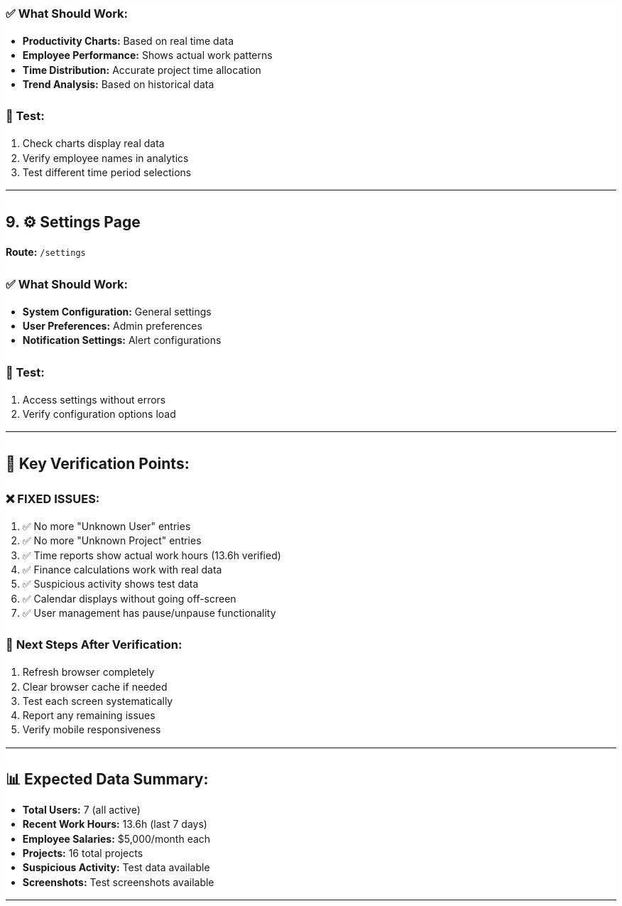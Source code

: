 ### ✅ What Should Work:
- **Productivity Charts:** Based on real time data
- **Employee Performance:** Shows actual work patterns
- **Time Distribution:** Accurate project time allocation
- **Trend Analysis:** Based on historical data

### 🧪 Test:
1. Check charts display real data
2. Verify employee names in analytics
3. Test different time period selections

---

## **9. ⚙️ Settings Page**
**Route:** `/settings`

### ✅ What Should Work:
- **System Configuration:** General settings
- **User Preferences:** Admin preferences
- **Notification Settings:** Alert configurations

### 🧪 Test:
1. Access settings without errors
2. Verify configuration options load

---

## **🎯 Key Verification Points:**

### ❌ **FIXED ISSUES:**
1. ✅ No more "Unknown User" entries
2. ✅ No more "Unknown Project" entries  
3. ✅ Time reports show actual work hours (13.6h verified)
4. ✅ Finance calculations work with real data
5. ✅ Suspicious activity shows test data
6. ✅ Calendar displays without going off-screen
7. ✅ User management has pause/unpause functionality

### 🔄 **Next Steps After Verification:**
1. Refresh browser completely
2. Clear browser cache if needed
3. Test each screen systematically
4. Report any remaining issues
5. Verify mobile responsiveness

---

## **📊 Expected Data Summary:**
- **Total Users:** 7 (all active)
- **Recent Work Hours:** 13.6h (last 7 days)
- **Employee Salaries:** $5,000/month each
- **Projects:** 16 total projects
- **Suspicious Activity:** Test data available
- **Screenshots:** Test screenshots available

---